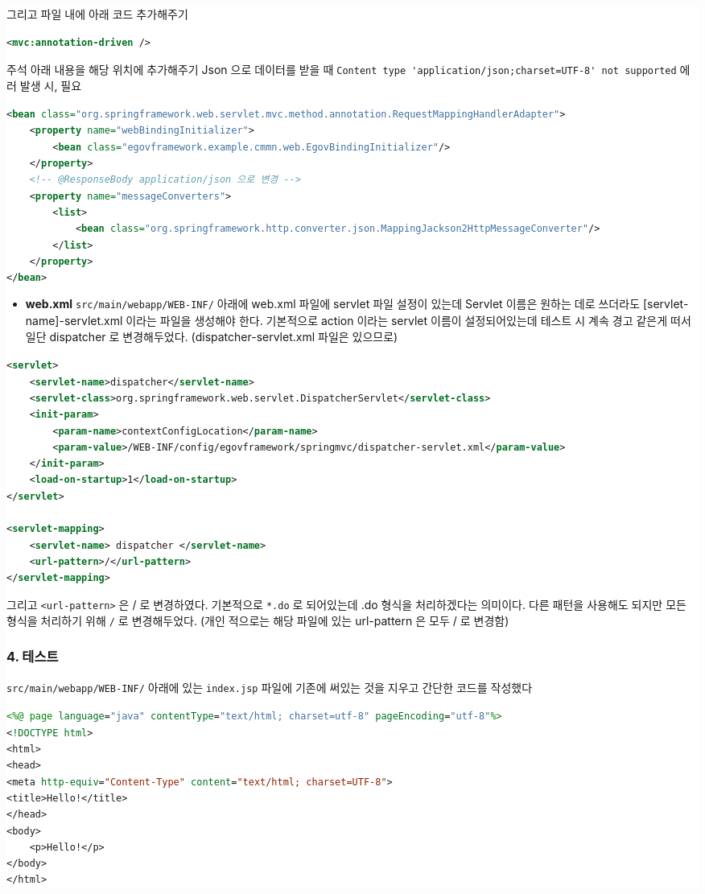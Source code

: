 그리고 파일 내에 아래 코드 추가해주기
```xml
<mvc:annotation-driven />
```

주석 아래 내용을 해당 위치에 추가해주기
Json 으로 데이터를 받을 때 `Content type 'application/json;charset=UTF-8' not supported` 에러 발생 시, 필요
```xml
<bean class="org.springframework.web.servlet.mvc.method.annotation.RequestMappingHandlerAdapter">
    <property name="webBindingInitializer">
        <bean class="egovframework.example.cmmn.web.EgovBindingInitializer"/>
    </property>
    <!-- @ResponseBody application/json 으로 변경 -->
    <property name="messageConverters">
        <list>
            <bean class="org.springframework.http.converter.json.MappingJackson2HttpMessageConverter"/>
        </list>
    </property>
</bean>
```

- **web.xml**
`src/main/webapp/WEB-INF/` 아래에 web.xml 파일에 servlet 파일 설정이 있는데
Servlet 이름은 원하는 데로 쓰더라도 [servlet-name]-servlet.xml 이라는 파일을 생성해야 한다. 기본적으로 action 이라는 servlet 이름이 설정되어있는데 테스트 시 계속 경고 같은게 떠서 일단 dispatcher 로 변경해두었다. (dispatcher-servlet.xml 파일은 있으므로)

```xml
<servlet>
	<servlet-name>dispatcher</servlet-name>
	<servlet-class>org.springframework.web.servlet.DispatcherServlet</servlet-class>
	<init-param>
		<param-name>contextConfigLocation</param-name>
		<param-value>/WEB-INF/config/egovframework/springmvc/dispatcher-servlet.xml</param-value>
	</init-param>
	<load-on-startup>1</load-on-startup>
</servlet>

<servlet-mapping>
	<servlet-name> dispatcher </servlet-name>
	<url-pattern>/</url-pattern>
</servlet-mapping>
```

그리고 `<url-pattern>` 은 / 로 변경하였다.
기본적으로 `*.do` 로 되어있는데 .do 형식을 처리하겠다는 의미이다. 다른 패턴을 사용해도 되지만 모든 형식을 처리하기 위해 `/` 로 변경해두었다.
(개인 적으로는 해당 파일에 있는 url-pattern 은 모두 / 로 변경함)

### 4. 테스트
`src/main/webapp/WEB-INF/` 아래에 있는 `index.jsp` 파일에 기존에 써있는 것을 지우고 간단한 코드를 작성했다
```jsp
<%@ page language="java" contentType="text/html; charset=utf-8" pageEncoding="utf-8"%>
<!DOCTYPE html>
<html>
<head>
<meta http-equiv="Content-Type" content="text/html; charset=UTF-8">
<title>Hello!</title>
</head>
<body>
	<p>Hello!</p>
</body>
</html>
```
